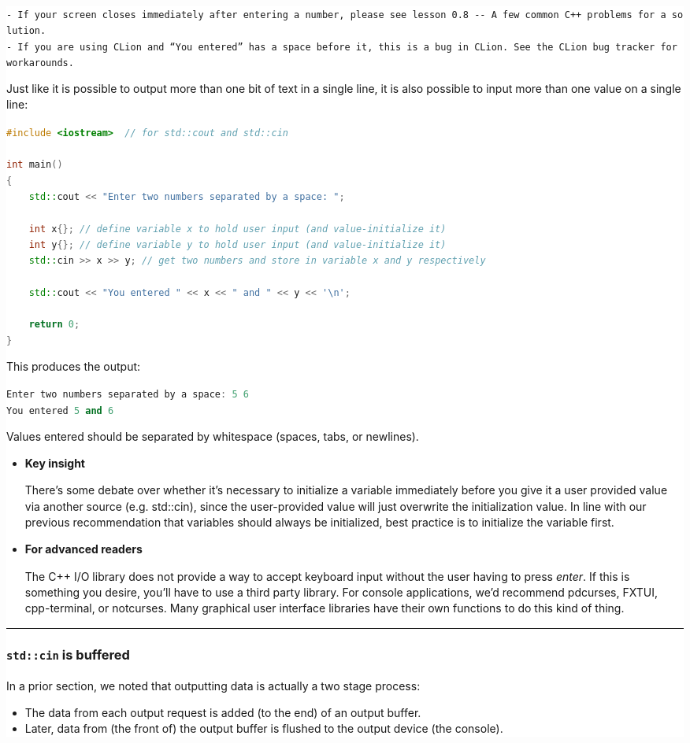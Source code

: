     - If your screen closes immediately after entering a number, please see lesson 0.8 -- A few common C++ problems for a solution.
    - If you are using CLion and “You entered” has a space before it, this is a bug in CLion. See the CLion bug tracker for workarounds.

Just like it is possible to output more than one bit of text in a single line, it is also possible to input more than one value on a single line:

```cpp
#include <iostream>  // for std::cout and std::cin

int main()
{
    std::cout << "Enter two numbers separated by a space: ";

    int x{}; // define variable x to hold user input (and value-initialize it)
    int y{}; // define variable y to hold user input (and value-initialize it)
    std::cin >> x >> y; // get two numbers and store in variable x and y respectively

    std::cout << "You entered " << x << " and " << y << '\n';

    return 0;
}
```

This produces the output:

```cpp
Enter two numbers separated by a space: 5 6
You entered 5 and 6
```

Values entered should be separated by whitespace (spaces, tabs, or newlines).

- **Key insight**

    There’s some debate over whether it’s necessary to initialize a variable immediately before you give it a user provided value via another source (e.g. std::cin), since the user-provided value will just overwrite the initialization value. In line with our previous recommendation that variables should always be initialized, best practice is to initialize the variable first.

- **For advanced readers**

    The C++ I/O library does not provide a way to accept keyboard input without the user having to press _enter_. If this is something you desire, you’ll have to use a third party library. For console applications, we’d recommend pdcurses, FXTUI, cpp-terminal, or notcurses. Many graphical user interface libraries have their own functions to do this kind of thing.

---

### `std::cin` is buffered

In a prior section, we noted that outputting data is actually a two stage process:

- The data from each output request is added (to the end) of an output buffer.
- Later, data from (the front of) the output buffer is flushed to the output device (the console).
